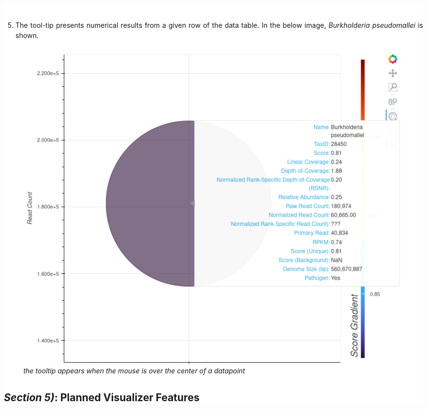 <br>

<div style="text-align: justify">

5.  The tool-tip presents numerical results from a given row of the data
    table. In the below image, *Burkholderia pseudomallei* is shown.

</div>

<figure>
<img src="gui/images_gui/Projects_and_Runs/upclose_hovertool.png">
<figcaption>
<em>the tooltip appears when the mouse is over the center of a
datapoint</em>
</figcaption>
</figure>

<div style="text-align: justify">

## *Section 5)*: **Planned Visualizer Features**

